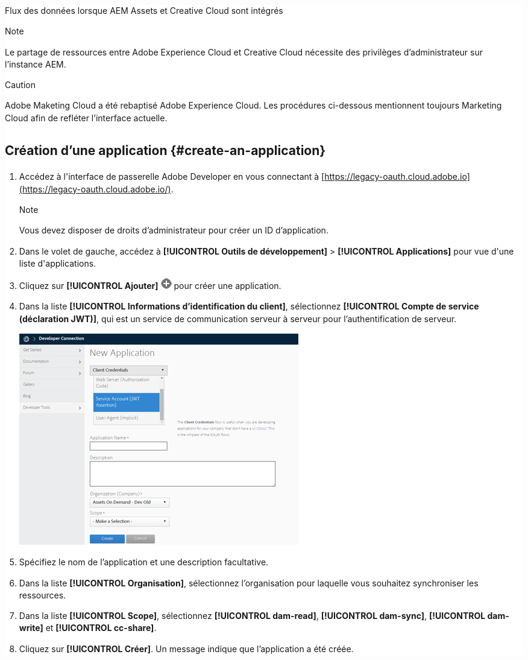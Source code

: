 Flux des données lorsque AEM Assets et Creative Cloud sont intégrés

>[!NOTE]
>
>Le partage de ressources entre Adobe Experience Cloud et Creative Cloud nécessite des privilèges d’administrateur sur l’instance AEM.

>[!CAUTION]
>
>Adobe Maketing Cloud a été rebaptisé Adobe Experience Cloud. Les procédures ci-dessous mentionnent toujours Marketing Cloud afin de refléter l’interface actuelle.

## Création d’une application {#create-an-application}

1. Accédez à l&#39;interface de passerelle Adobe Developer en vous connectant à [https://legacy-oauth.cloud.adobe.io](https://legacy-oauth.cloud.adobe.io/).

   >[!NOTE]
   >
   >Vous devez disposer de droits d’administrateur pour créer un ID d’application.

1. Dans le volet de gauche, accédez à **[!UICONTROL Outils de développement]** > **[!UICONTROL Applications]** pour vue d&#39;une liste d&#39;applications.
1. Cliquez sur **[!UICONTROL Ajouter]** ![aem_assets_addcircle_icon](assets/aem_assets_addcircle_icon.png) pour créer une application.
1. Dans la liste **[!UICONTROL Informations d’identification du client]**, sélectionnez **[!UICONTROL Compte de service (déclaration JWT)]**, qui est un service de communication serveur à serveur pour l’authentification de serveur.

   ![chlimage_1-288](assets/chlimage_1-288.png)

1. Spécifiez le nom de l’application et une description facultative.
1. Dans la liste **[!UICONTROL Organisation]**, sélectionnez l’organisation pour laquelle vous souhaitez synchroniser les ressources.
1. Dans la liste **[!UICONTROL Scope]**, sélectionnez **[!UICONTROL dam-read]**, **[!UICONTROL dam-sync]**, **[!UICONTROL dam-write]** et **[!UICONTROL cc-share]**.
1. Cliquez sur **[!UICONTROL Créer]**. Un message indique que l’application a été créée.
